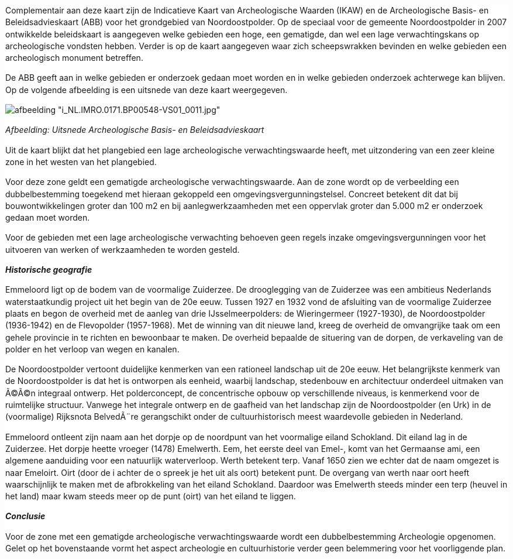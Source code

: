 Complementair aan deze kaart zijn de Indicatieve Kaart van Archeologische Waarden (IKAW) en de Archeologische Basis\- en Beleidsadvieskaart (ABB) voor het grondgebied van Noordoostpolder. Op de speciaal voor de gemeente Noordoostpolder in 2007 ontwikkelde beleidskaart is aangegeven welke gebieden een hoge, een gematigde, dan wel een lage verwachtingskans op archeologische vondsten hebben. Verder is op de kaart aangegeven waar zich scheepswrakken bevinden en welke gebieden een archeologisch monument betreffen.

De ABB geeft aan in welke gebieden er onderzoek gedaan moet worden en in welke gebieden onderzoek achterwege kan blijven. Op de volgende afbeelding is een uitsnede van deze kaart weergegeven.

![afbeelding "i_NL.IMRO.0171.BP00548-VS01_0011.jpg"](i_NL.IMRO.0171.BP00548-VS01_0011.jpg)

*Afbeelding: Uitsnede Archeologische Basis\- en Beleidsadvieskaart*

Uit de kaart blijkt dat het plangebied een lage archeologische verwachtingswaarde heeft, met uitzondering van een zeer kleine zone in het westen van het plangebied.

Voor deze zone geldt een gematigde archeologische verwachtingswaarde. Aan de zone wordt op de verbeelding een dubbelbestemming toegekend met hieraan gekoppeld een omgevingsvergunningstelsel. Concreet betekent dit dat bij bouwontwikkelingen groter dan 100 m2 en bij aanlegwerkzaamheden met een oppervlak groter dan 5\.000 m2 er onderzoek gedaan moet worden.

Voor de gebieden met een lage archeologische verwachting behoeven geen regels inzake omgevingsvergunningen voor het uitvoeren van werken of werkzaamheden te worden gesteld.

***Historische geografie***

Emmeloord ligt op de bodem van de voormalige Zuiderzee. De drooglegging van de Zuiderzee was een ambitieus Nederlands waterstaatkundig project uit het begin van de 20e eeuw. Tussen 1927 en 1932 vond de afsluiting van de voormalige Zuiderzee plaats en begon de overheid met de aanleg van drie IJsselmeerpolders: de Wieringermeer (1927\-1930\), de Noordoostpolder (1936\-1942\) en de Flevopolder (1957\-1968\). Met de winning van dit nieuwe land, kreeg de overheid de omvangrijke taak om een gehele provincie in te richten en bewoonbaar te maken. De overheid bepaalde de situering van de dorpen, de verkaveling van de polder en het verloop van wegen en kanalen.

De Noordoostpolder vertoont duidelijke kenmerken van een rationeel landschap uit de 20e eeuw. Het belangrijkste kenmerk van de Noordoostpolder is dat het is ontworpen als eenheid, waarbij landschap, stedenbouw en architectuur onderdeel uitmaken van Ã©Ã©n integraal ontwerp. Het polderconcept, de concentrische opbouw op verschillende niveaus, is kenmerkend voor de ruimtelijke structuur. Vanwege het integrale ontwerp en de gaafheid van het landschap zijn de Noordoostpolder (en Urk) in de (voormalige) Rijksnota BelvedÃ¨re gerangschikt onder de cultuurhistorisch meest waardevolle gebieden in Nederland.

Emmeloord ontleent zijn naam aan het dorpje op de noordpunt van het voormalige eiland Schokland. Dit eiland lag in de Zuiderzee. Het dorpje heette vroeger (1478\) Emelwerth. Eem, het eerste deel van Emel\-, komt van het Germaanse ami, een algemene aanduiding voor een natuurlijk waterverloop. Werth betekent terp. Vanaf 1650 zien we echter dat de naam omgezet is naar Emeloirt. Oirt (door de i achter de o spreek je het uit als oort) betekent punt. De overgang van werth naar oort heeft waarschijnlijk te maken met de afbrokkeling van het eiland Schokland. Daardoor was Emelwerth steeds minder een terp (heuvel in het land) maar kwam steeds meer op de punt (oirt) van het eiland te liggen.

***Conclusie***

Voor de zone met een gematigde archeologische verwachtingswaarde wordt een dubbelbestemming Archeologie opgenomen. Gelet op het bovenstaande vormt het aspect archeologie en cultuurhistorie verder geen belemmering voor het voorliggende plan.
